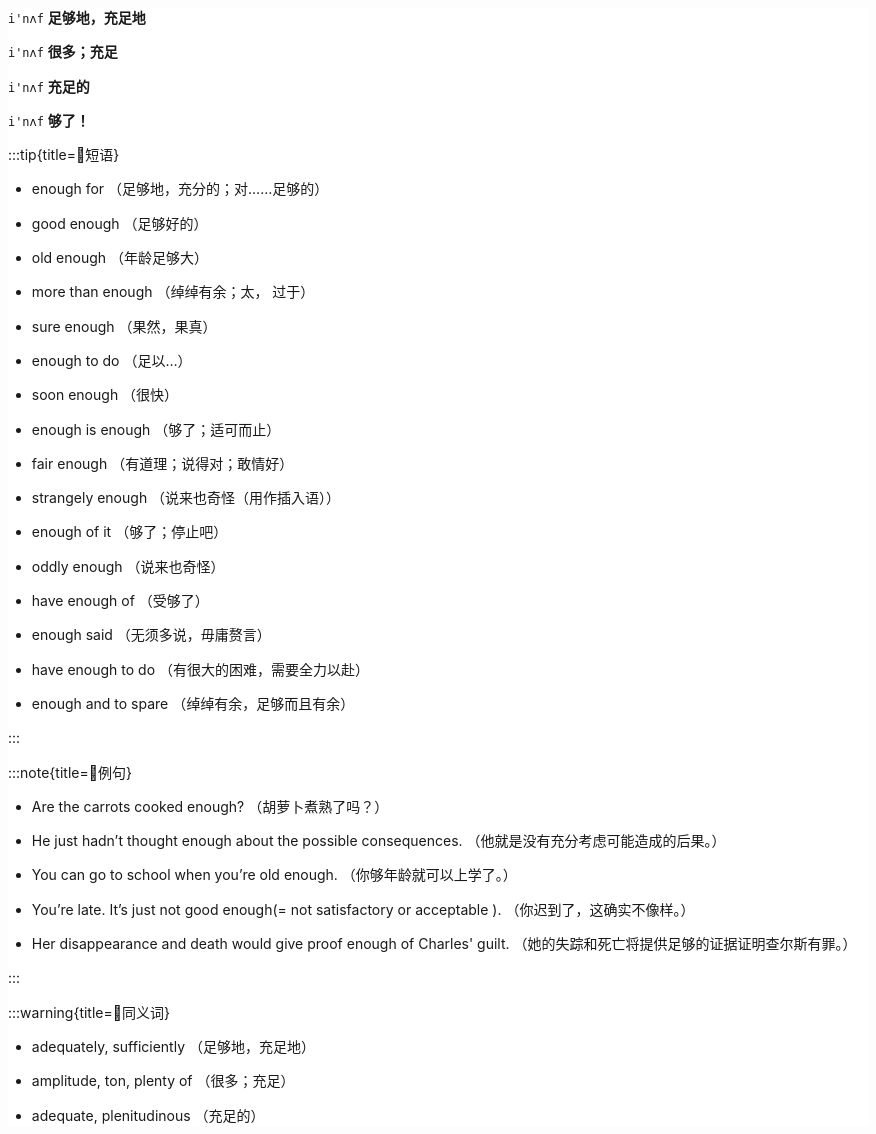 `i'nʌf`  **足够地，充足地**

`i'nʌf`  **很多；充足**

`i'nʌf`  **充足的**

`i'nʌf`  **够了！**

:::tip{title=🤩短语}

- enough for （足够地，充分的；对……足够的）

- good enough （足够好的）

- old enough （年龄足够大）

- more than enough （绰绰有余；太， 过于）

- sure enough （果然，果真）

- enough to do （足以…）

- soon enough （很快）

- enough is enough （够了；适可而止）

- fair enough （有道理；说得对；敢情好）

- strangely enough （说来也奇怪（用作插入语））

- enough of it （够了；停止吧）

- oddly enough （说来也奇怪）

- have enough of （受够了）

- enough said （无须多说，毋庸赘言）

- have enough to do （有很大的困难，需要全力以赴）

- enough and to spare （绰绰有余，足够而且有余）

:::

:::note{title=🎤例句}

- Are the carrots cooked enough? （胡萝卜煮熟了吗？）

- He just hadn’t thought enough about the possible consequences. （他就是没有充分考虑可能造成的后果。）

- You can go to school when you’re old enough. （你够年龄就可以上学了。）

- You’re late. It’s just not good enough(= not satisfactory or acceptable ). （你迟到了，这确实不像样。）

- Her disappearance and death would give proof enough of Charles' guilt. （她的失踪和死亡将提供足够的证据证明查尔斯有罪。）

:::

:::warning{title=🤔同义词}

- adequately, sufficiently （足够地，充足地）

- amplitude, ton, plenty of （很多；充足）

- adequate, plenitudinous （充足的）
